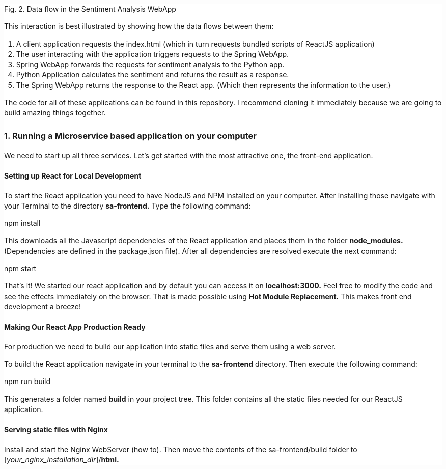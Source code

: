 Fig. 2. Data flow in the Sentiment Analysis WebApp

This interaction is best illustrated by showing how the data flows between them:

1.  A client application requests the index.html (which in turn requests bundled scripts of ReactJS application)
2.  The user interacting with the application triggers requests to the Spring WebApp.
3.  Spring WebApp forwards the requests for sentiment analysis to the Python app.
4.  Python Application calculates the sentiment and returns the result as a response.
5.  The Spring WebApp returns the response to the React app. (Which then represents the information to the user.)

The code for all of these applications can be found in [this repository.](https://github.com/rinormaloku/k8s-mastery) I recommend cloning it immediately because we are going to build amazing things together.

### 1\. Running a Microservice based application on your computer

We need to start up all three services. Let’s get started with the most attractive one, the front-end application.

#### Setting up React for Local Development

To start the React application you need to have NodeJS and NPM installed on your computer. After installing those navigate with your Terminal to the directory **sa-frontend.** Type the following command:

npm install

This downloads all the Javascript dependencies of the React application and places them in the folder **node_modules.** (Dependencies are defined in the package.json file). After all dependencies are resolved execute the next command:

npm start

That’s it! We started our react application and by default you can access it on **localhost:3000.** Feel free to modify the code and see the effects immediately on the browser. That is made possible using **Hot Module Replacement.** This makes front end development a breeze!

#### Making Our React App Production Ready

For production we need to build our application into static files and serve them using a web server.

To build the React application navigate in your terminal to the **sa-frontend** directory. Then execute the following command:

npm run build

This generates a folder named **build** in your project tree. This folder contains all the static files needed for our ReactJS application.

#### Serving static files with Nginx

Install and start the Nginx WebServer ([how to](https://www.nginx.com/resources/wiki/start/topics/tutorials/install/)). Then move the contents of the sa-frontend/build folder to \[_your\_nginx\_installation_dir_\]/**html.**
